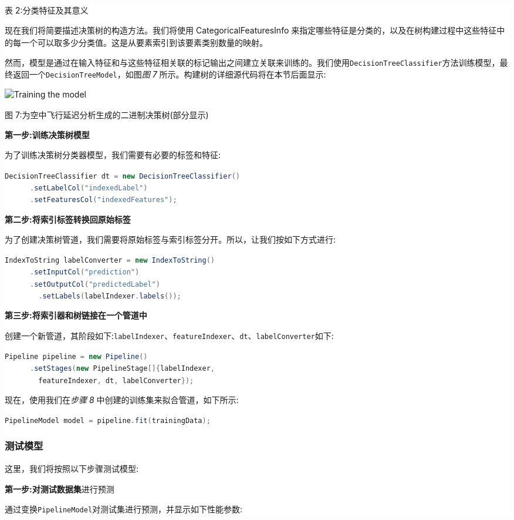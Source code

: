 表 2:分类特征及其意义

现在我们将简要描述决策树的构造方法。我们将使用 CategoricalFeaturesInfo 来指定哪些特征是分类的，以及在树构建过程中这些特征中的每一个可以取多少分类值。这是从要素索引到该要素类别数量的映射。

然而，模型是通过在输入特征和与这些特征相关联的标记输出之间建立关联来训练的。我们使用`DecisionTreeClassifier`方法训练模型，最终返回一个`DecisionTreeModel`，如图*图 7* 所示。构建树的详细源代码将在本节后面显示:

![Training the model](../images/00084.jpeg)

图 7:为空中飞行延迟分析生成的二进制决策树(部分显示)

**第一步:训练决策树模型**

为了训练决策树分类器模型，我们需要有必要的标签和特征:

```scala
DecisionTreeClassifier dt = new DecisionTreeClassifier() 
      .setLabelCol("indexedLabel") 
      .setFeaturesCol("indexedFeatures"); 

```

**第二步:将索引标签转换回原始标签**

为了创建决策树管道，我们需要将原始标签与索引标签分开。所以，让我们按如下方式进行:

```scala
IndexToString labelConverter = new IndexToString() 
      .setInputCol("prediction") 
      .setOutputCol("predictedLabel")         
        .setLabels(labelIndexer.labels());  

```

**第三步:将索引器和树链接在一个管道中**

创建一个新管道，其阶段如下:`labelIndexer`、`featureIndexer`、`dt`、`labelConverter`如下:

```scala
Pipeline pipeline = new Pipeline() 
      .setStages(new PipelineStage[]{labelIndexer,  
        featureIndexer, dt, labelConverter}); 

```

现在，使用我们在*步骤 8* 中创建的训练集来拟合管道，如下所示:

```scala
PipelineModel model = pipeline.fit(trainingData); 

```

### 测试模型

这里，我们将按照以下步骤测试模型:

**第一步:对测试数据集**进行预测

通过变换`PipelineModel`对测试集进行预测，并显示如下性能参数:
